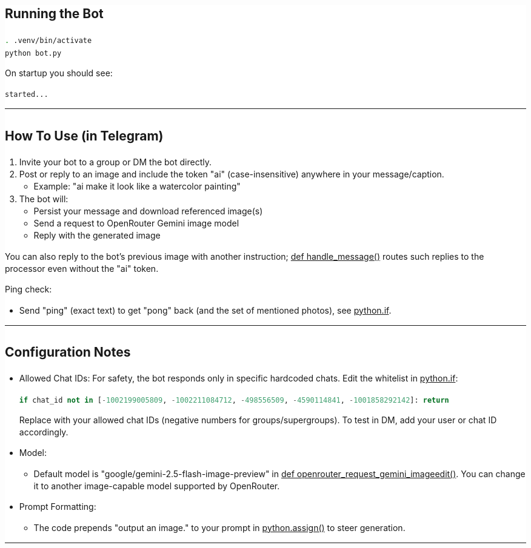 
## Running the Bot

```bash
. .venv/bin/activate
python bot.py
```

On startup you should see:
```
started...
```

---

## How To Use (in Telegram)

1. Invite your bot to a group or DM the bot directly.
2. Post or reply to an image and include the token "ai" (case-insensitive) anywhere in your message/caption.
   - Example: "ai make it look like a watercolor painting"
3. The bot will:
   - Persist your message and download referenced image(s)
   - Send a request to OpenRouter Gemini image model
   - Reply with the generated image

You can also reply to the bot’s previous image with another instruction; [def handle_message()](bot.py:37) routes such replies to the processor even without the "ai" token.

Ping check:
- Send "ping" (exact text) to get "pong" back (and the set of mentioned photos), see [python.if](bot.py:110).

---

## Configuration Notes

- Allowed Chat IDs: For safety, the bot responds only in specific hardcoded chats. Edit the whitelist in [python.if](bot.py:49):
  ```python
  if chat_id not in [-1002199005809, -1002211084712, -498556509, -4590114841, -1001858292142]: return
  ```
  Replace with your allowed chat IDs (negative numbers for groups/supergroups). To test in DM, add your user or chat ID accordingly.

- Model:
  - Default model is "google/gemini-2.5-flash-image-preview" in [def openrouter_request_gemini_imageedit()](openrouter.py:41). You can change it to another image-capable model supported by OpenRouter.

- Prompt Formatting:
  - The code prepends "output an image." to your prompt in [python.assign()](openrouter.py:34) to steer generation.

---
